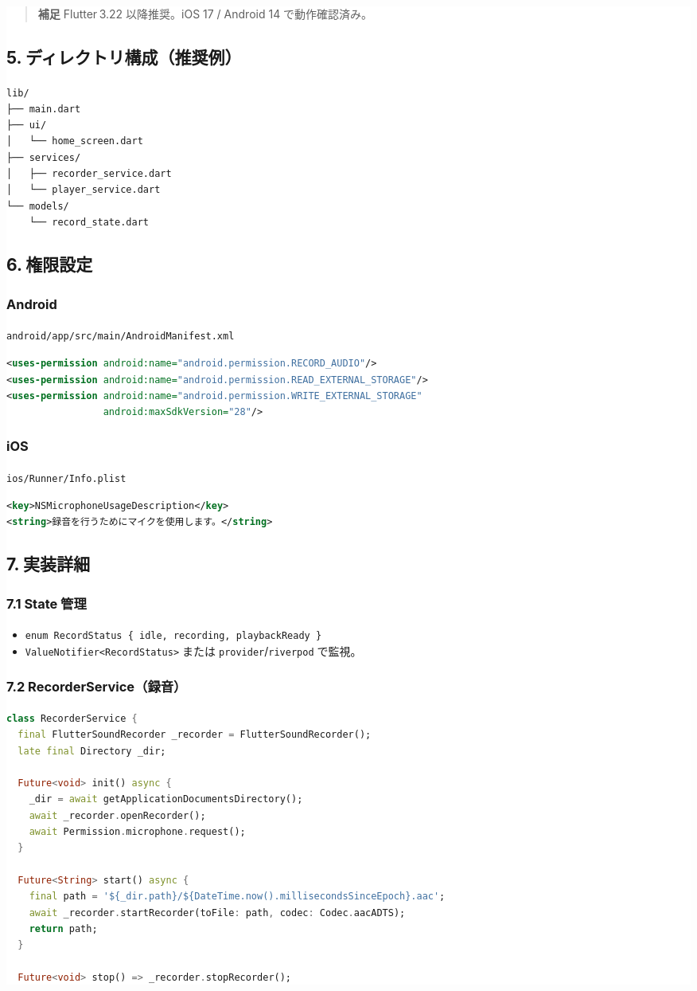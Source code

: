 > **補足** Flutter 3.22 以降推奨。iOS 17 / Android 14 で動作確認済み。

## 5. ディレクトリ構成（推奨例）

```
lib/
├── main.dart
├── ui/
│   └── home_screen.dart
├── services/
│   ├── recorder_service.dart
│   └── player_service.dart
└── models/
    └── record_state.dart
```

## 6. 権限設定

### Android

`android/app/src/main/AndroidManifest.xml`

```xml
<uses-permission android:name="android.permission.RECORD_AUDIO"/>
<uses-permission android:name="android.permission.READ_EXTERNAL_STORAGE"/>
<uses-permission android:name="android.permission.WRITE_EXTERNAL_STORAGE"
                 android:maxSdkVersion="28"/>
```

### iOS

`ios/Runner/Info.plist`

```xml
<key>NSMicrophoneUsageDescription</key>
<string>録音を行うためにマイクを使用します。</string>
```

## 7. 実装詳細

### 7.1 State 管理

- `enum RecordStatus { idle, recording, playbackReady }`
- `ValueNotifier<RecordStatus>` または `provider`/`riverpod` で監視。

### 7.2 RecorderService（録音）

```dart
class RecorderService {
  final FlutterSoundRecorder _recorder = FlutterSoundRecorder();
  late final Directory _dir;

  Future<void> init() async {
    _dir = await getApplicationDocumentsDirectory();
    await _recorder.openRecorder();
    await Permission.microphone.request();
  }

  Future<String> start() async {
    final path = '${_dir.path}/${DateTime.now().millisecondsSinceEpoch}.aac';
    await _recorder.startRecorder(toFile: path, codec: Codec.aacADTS);
    return path;
  }

  Future<void> stop() => _recorder.stopRecorder();
```